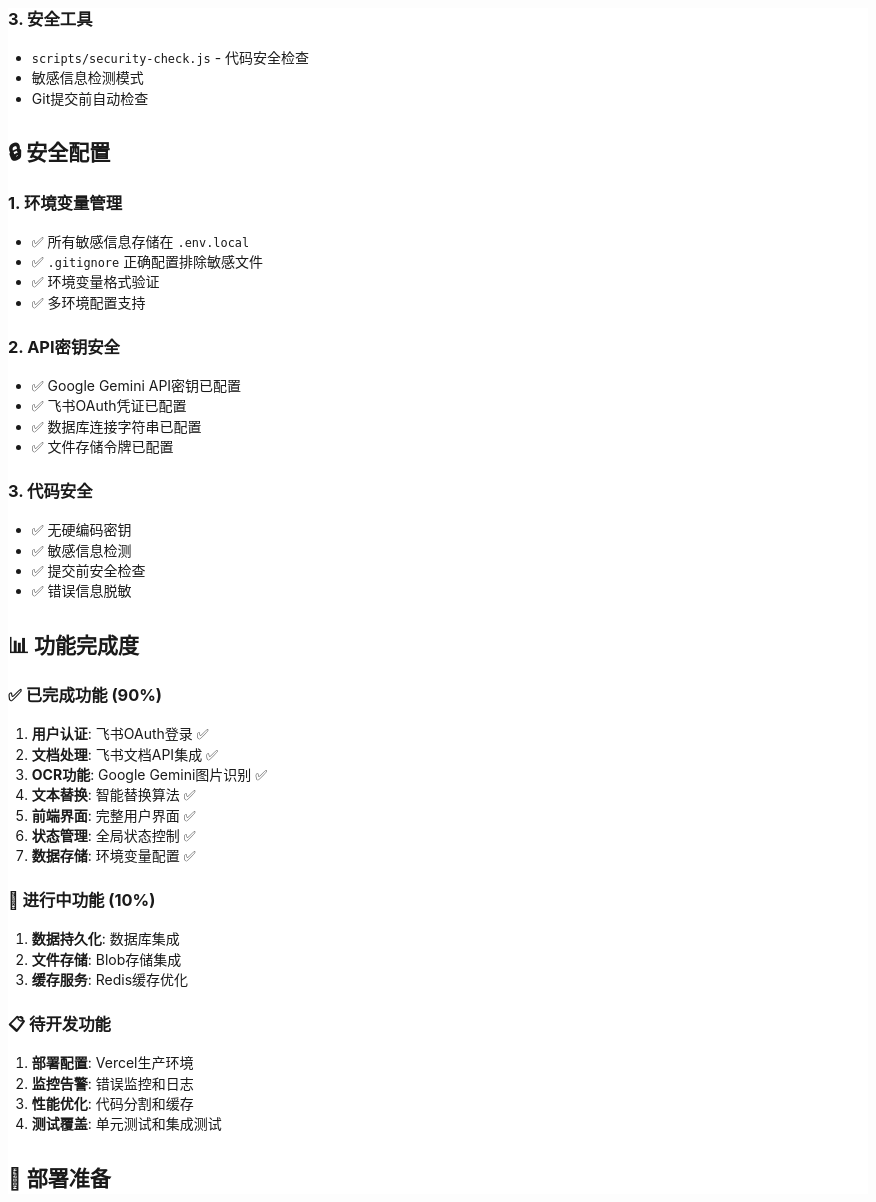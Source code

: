 ### 3. 安全工具
- `scripts/security-check.js` - 代码安全检查
- 敏感信息检测模式
- Git提交前自动检查

## 🔒 安全配置

### 1. 环境变量管理
- ✅ 所有敏感信息存储在 `.env.local`
- ✅ `.gitignore` 正确配置排除敏感文件
- ✅ 环境变量格式验证
- ✅ 多环境配置支持

### 2. API密钥安全
- ✅ Google Gemini API密钥已配置
- ✅ 飞书OAuth凭证已配置
- ✅ 数据库连接字符串已配置
- ✅ 文件存储令牌已配置

### 3. 代码安全
- ✅ 无硬编码密钥
- ✅ 敏感信息检测
- ✅ 提交前安全检查
- ✅ 错误信息脱敏

## 📊 功能完成度

### ✅ 已完成功能 (90%)
1. **用户认证**: 飞书OAuth登录 ✅
2. **文档处理**: 飞书文档API集成 ✅
3. **OCR功能**: Google Gemini图片识别 ✅
4. **文本替换**: 智能替换算法 ✅
5. **前端界面**: 完整用户界面 ✅
6. **状态管理**: 全局状态控制 ✅
7. **数据存储**: 环境变量配置 ✅

### 🔄 进行中功能 (10%)
1. **数据持久化**: 数据库集成
2. **文件存储**: Blob存储集成
3. **缓存服务**: Redis缓存优化

### 📋 待开发功能
1. **部署配置**: Vercel生产环境
2. **监控告警**: 错误监控和日志
3. **性能优化**: 代码分割和缓存
4. **测试覆盖**: 单元测试和集成测试

## 🚀 部署准备
